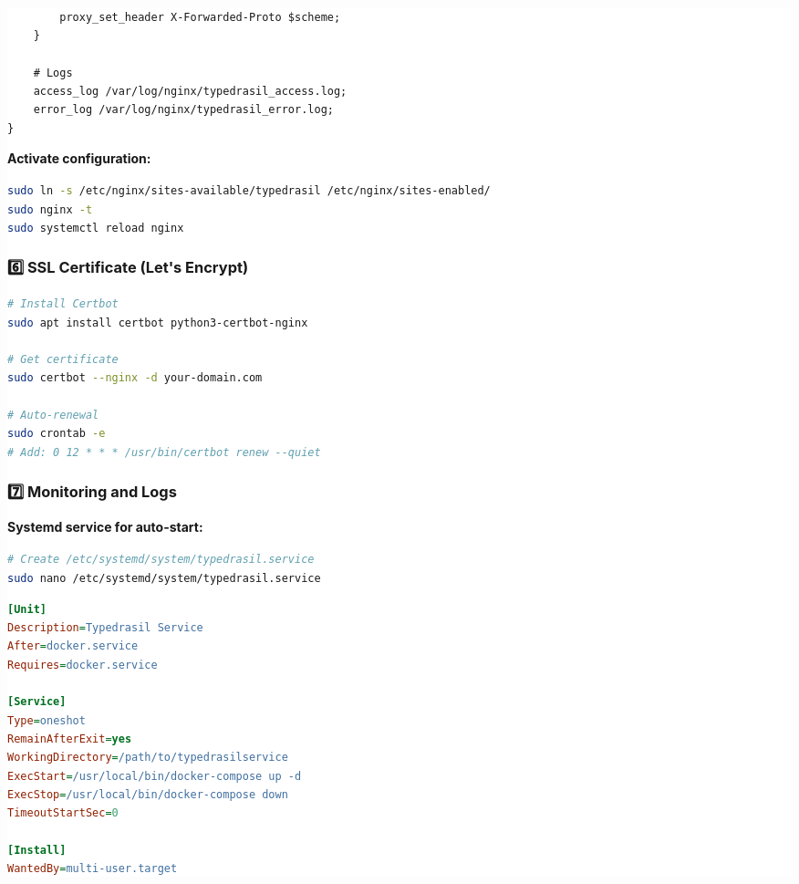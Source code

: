 ```nginx
        proxy_set_header X-Forwarded-Proto $scheme;
    }

    # Logs
    access_log /var/log/nginx/typedrasil_access.log;
    error_log /var/log/nginx/typedrasil_error.log;
}
```

**Activate configuration:**
```bash
sudo ln -s /etc/nginx/sites-available/typedrasil /etc/nginx/sites-enabled/
sudo nginx -t
sudo systemctl reload nginx
```

### 6️⃣ SSL Certificate (Let's Encrypt)

```bash
# Install Certbot
sudo apt install certbot python3-certbot-nginx

# Get certificate
sudo certbot --nginx -d your-domain.com

# Auto-renewal
sudo crontab -e
# Add: 0 12 * * * /usr/bin/certbot renew --quiet
```

### 7️⃣ Monitoring and Logs

**Systemd service for auto-start:**
```bash
# Create /etc/systemd/system/typedrasil.service
sudo nano /etc/systemd/system/typedrasil.service
```

```ini
[Unit]
Description=Typedrasil Service
After=docker.service
Requires=docker.service

[Service]
Type=oneshot
RemainAfterExit=yes
WorkingDirectory=/path/to/typedrasilservice
ExecStart=/usr/local/bin/docker-compose up -d
ExecStop=/usr/local/bin/docker-compose down
TimeoutStartSec=0

[Install]
WantedBy=multi-user.target
```
